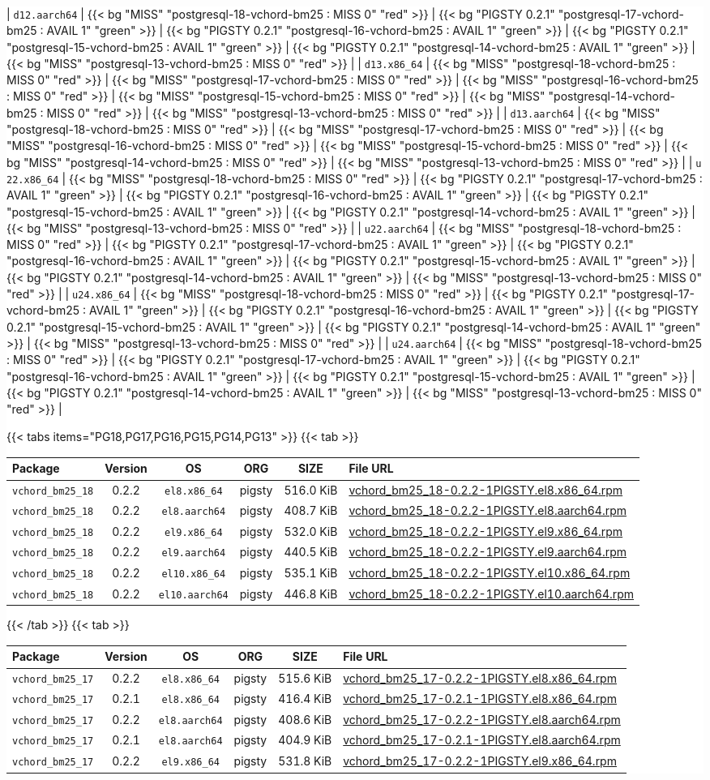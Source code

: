 |    `d12.aarch64`    |      {{< bg "MISS" "postgresql-18-vchord-bm25 : MISS 0" "red" >}}      | {{< bg "PIGSTY 0.2.1" "postgresql-17-vchord-bm25 : AVAIL 1" "green" >}} | {{< bg "PIGSTY 0.2.1" "postgresql-16-vchord-bm25 : AVAIL 1" "green" >}} | {{< bg "PIGSTY 0.2.1" "postgresql-15-vchord-bm25 : AVAIL 1" "green" >}} | {{< bg "PIGSTY 0.2.1" "postgresql-14-vchord-bm25 : AVAIL 1" "green" >}} |      {{< bg "MISS" "postgresql-13-vchord-bm25 : MISS 0" "red" >}}      |
|    `d13.x86_64`    |      {{< bg "MISS" "postgresql-18-vchord-bm25 : MISS 0" "red" >}}      |      {{< bg "MISS" "postgresql-17-vchord-bm25 : MISS 0" "red" >}}      |      {{< bg "MISS" "postgresql-16-vchord-bm25 : MISS 0" "red" >}}      |      {{< bg "MISS" "postgresql-15-vchord-bm25 : MISS 0" "red" >}}      |      {{< bg "MISS" "postgresql-14-vchord-bm25 : MISS 0" "red" >}}      |      {{< bg "MISS" "postgresql-13-vchord-bm25 : MISS 0" "red" >}}      |
|    `d13.aarch64`    |      {{< bg "MISS" "postgresql-18-vchord-bm25 : MISS 0" "red" >}}      |      {{< bg "MISS" "postgresql-17-vchord-bm25 : MISS 0" "red" >}}      |      {{< bg "MISS" "postgresql-16-vchord-bm25 : MISS 0" "red" >}}      |      {{< bg "MISS" "postgresql-15-vchord-bm25 : MISS 0" "red" >}}      |      {{< bg "MISS" "postgresql-14-vchord-bm25 : MISS 0" "red" >}}      |      {{< bg "MISS" "postgresql-13-vchord-bm25 : MISS 0" "red" >}}      |
|    `u22.x86_64`    |      {{< bg "MISS" "postgresql-18-vchord-bm25 : MISS 0" "red" >}}      | {{< bg "PIGSTY 0.2.1" "postgresql-17-vchord-bm25 : AVAIL 1" "green" >}} | {{< bg "PIGSTY 0.2.1" "postgresql-16-vchord-bm25 : AVAIL 1" "green" >}} | {{< bg "PIGSTY 0.2.1" "postgresql-15-vchord-bm25 : AVAIL 1" "green" >}} | {{< bg "PIGSTY 0.2.1" "postgresql-14-vchord-bm25 : AVAIL 1" "green" >}} |      {{< bg "MISS" "postgresql-13-vchord-bm25 : MISS 0" "red" >}}      |
|    `u22.aarch64`    |      {{< bg "MISS" "postgresql-18-vchord-bm25 : MISS 0" "red" >}}      | {{< bg "PIGSTY 0.2.1" "postgresql-17-vchord-bm25 : AVAIL 1" "green" >}} | {{< bg "PIGSTY 0.2.1" "postgresql-16-vchord-bm25 : AVAIL 1" "green" >}} | {{< bg "PIGSTY 0.2.1" "postgresql-15-vchord-bm25 : AVAIL 1" "green" >}} | {{< bg "PIGSTY 0.2.1" "postgresql-14-vchord-bm25 : AVAIL 1" "green" >}} |      {{< bg "MISS" "postgresql-13-vchord-bm25 : MISS 0" "red" >}}      |
|    `u24.x86_64`    |      {{< bg "MISS" "postgresql-18-vchord-bm25 : MISS 0" "red" >}}      | {{< bg "PIGSTY 0.2.1" "postgresql-17-vchord-bm25 : AVAIL 1" "green" >}} | {{< bg "PIGSTY 0.2.1" "postgresql-16-vchord-bm25 : AVAIL 1" "green" >}} | {{< bg "PIGSTY 0.2.1" "postgresql-15-vchord-bm25 : AVAIL 1" "green" >}} | {{< bg "PIGSTY 0.2.1" "postgresql-14-vchord-bm25 : AVAIL 1" "green" >}} |      {{< bg "MISS" "postgresql-13-vchord-bm25 : MISS 0" "red" >}}      |
|    `u24.aarch64`    |      {{< bg "MISS" "postgresql-18-vchord-bm25 : MISS 0" "red" >}}      | {{< bg "PIGSTY 0.2.1" "postgresql-17-vchord-bm25 : AVAIL 1" "green" >}} | {{< bg "PIGSTY 0.2.1" "postgresql-16-vchord-bm25 : AVAIL 1" "green" >}} | {{< bg "PIGSTY 0.2.1" "postgresql-15-vchord-bm25 : AVAIL 1" "green" >}} | {{< bg "PIGSTY 0.2.1" "postgresql-14-vchord-bm25 : AVAIL 1" "green" >}} |      {{< bg "MISS" "postgresql-13-vchord-bm25 : MISS 0" "red" >}}      |


{{< tabs items="PG18,PG17,PG16,PG15,PG14,PG13" >}}
{{< tab >}}

| **Package** | **Version** | **OS** | **ORG** | **SIZE** | **File URL** |
|:------------|:-----------:|:------:|:-------:|:--------:|:--------------|
| `vchord_bm25_18` | 0.2.2 | `el8.x86_64` | pigsty | 516.0 KiB | [vchord_bm25_18-0.2.2-1PIGSTY.el8.x86_64.rpm](https://repo.pigsty.io/yum/pgsql/el8.x86_64/vchord_bm25_18-0.2.2-1PIGSTY.el8.x86_64.rpm) |
| `vchord_bm25_18` | 0.2.2 | `el8.aarch64` | pigsty | 408.7 KiB | [vchord_bm25_18-0.2.2-1PIGSTY.el8.aarch64.rpm](https://repo.pigsty.io/yum/pgsql/el8.aarch64/vchord_bm25_18-0.2.2-1PIGSTY.el8.aarch64.rpm) |
| `vchord_bm25_18` | 0.2.2 | `el9.x86_64` | pigsty | 532.0 KiB | [vchord_bm25_18-0.2.2-1PIGSTY.el9.x86_64.rpm](https://repo.pigsty.io/yum/pgsql/el9.x86_64/vchord_bm25_18-0.2.2-1PIGSTY.el9.x86_64.rpm) |
| `vchord_bm25_18` | 0.2.2 | `el9.aarch64` | pigsty | 440.5 KiB | [vchord_bm25_18-0.2.2-1PIGSTY.el9.aarch64.rpm](https://repo.pigsty.io/yum/pgsql/el9.aarch64/vchord_bm25_18-0.2.2-1PIGSTY.el9.aarch64.rpm) |
| `vchord_bm25_18` | 0.2.2 | `el10.x86_64` | pigsty | 535.1 KiB | [vchord_bm25_18-0.2.2-1PIGSTY.el10.x86_64.rpm](https://repo.pigsty.io/yum/pgsql/el10.x86_64/vchord_bm25_18-0.2.2-1PIGSTY.el10.x86_64.rpm) |
| `vchord_bm25_18` | 0.2.2 | `el10.aarch64` | pigsty | 446.8 KiB | [vchord_bm25_18-0.2.2-1PIGSTY.el10.aarch64.rpm](https://repo.pigsty.io/yum/pgsql/el10.aarch64/vchord_bm25_18-0.2.2-1PIGSTY.el10.aarch64.rpm) |

{{< /tab >}}
{{< tab >}}

| **Package** | **Version** | **OS** | **ORG** | **SIZE** | **File URL** |
|:------------|:-----------:|:------:|:-------:|:--------:|:--------------|
| `vchord_bm25_17` | 0.2.2 | `el8.x86_64` | pigsty | 515.6 KiB | [vchord_bm25_17-0.2.2-1PIGSTY.el8.x86_64.rpm](https://repo.pigsty.io/yum/pgsql/el8.x86_64/vchord_bm25_17-0.2.2-1PIGSTY.el8.x86_64.rpm) |
| `vchord_bm25_17` | 0.2.1 | `el8.x86_64` | pigsty | 416.4 KiB | [vchord_bm25_17-0.2.1-1PIGSTY.el8.x86_64.rpm](https://repo.pigsty.io/yum/pgsql/el8.x86_64/vchord_bm25_17-0.2.1-1PIGSTY.el8.x86_64.rpm) |
| `vchord_bm25_17` | 0.2.2 | `el8.aarch64` | pigsty | 408.6 KiB | [vchord_bm25_17-0.2.2-1PIGSTY.el8.aarch64.rpm](https://repo.pigsty.io/yum/pgsql/el8.aarch64/vchord_bm25_17-0.2.2-1PIGSTY.el8.aarch64.rpm) |
| `vchord_bm25_17` | 0.2.1 | `el8.aarch64` | pigsty | 404.9 KiB | [vchord_bm25_17-0.2.1-1PIGSTY.el8.aarch64.rpm](https://repo.pigsty.io/yum/pgsql/el8.aarch64/vchord_bm25_17-0.2.1-1PIGSTY.el8.aarch64.rpm) |
| `vchord_bm25_17` | 0.2.2 | `el9.x86_64` | pigsty | 531.8 KiB | [vchord_bm25_17-0.2.2-1PIGSTY.el9.x86_64.rpm](https://repo.pigsty.io/yum/pgsql/el9.x86_64/vchord_bm25_17-0.2.2-1PIGSTY.el9.x86_64.rpm) |